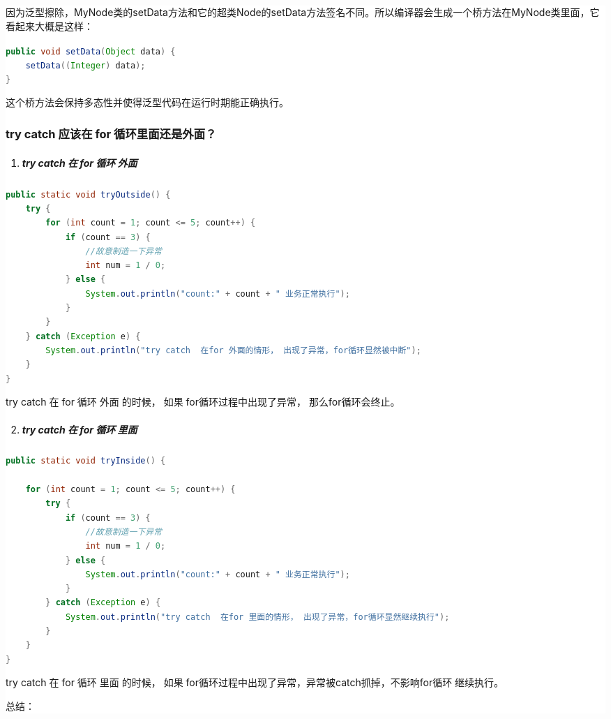 因为泛型擦除，MyNode类的setData方法和它的超类Node的setData方法签名不同。所以编译器会生成一个桥方法在MyNode类里面，它看起来大概是这样：

```java
public void setData(Object data) {
    setData((Integer) data);
}
```

这个桥方法会保持多态性并使得泛型代码在运行时期能正确执行。

### try catch 应该在 for 循环里面还是外面？

1. ##### try  catch  在 for 循环 外面

```java
public static void tryOutside() {
    try {
        for (int count = 1; count <= 5; count++) {
            if (count == 3) {
                //故意制造一下异常
                int num = 1 / 0;
            } else {
                System.out.println("count:" + count + " 业务正常执行");
            }
        }
    } catch (Exception e) {
        System.out.println("try catch  在for 外面的情形， 出现了异常，for循环显然被中断");
    }
}
```

try  catch  在 for 循环 外面 的时候， 如果 for循环过程中出现了异常， 那么for循环会终止。

2. ##### try  catch  在 for 循环 里面

```java
public static void tryInside() {

    for (int count = 1; count <= 5; count++) {
        try {
            if (count == 3) {
                //故意制造一下异常
                int num = 1 / 0;
            } else {
                System.out.println("count:" + count + " 业务正常执行");
            }
        } catch (Exception e) {
            System.out.println("try catch  在for 里面的情形， 出现了异常，for循环显然继续执行");
        }
    }
}
```

try  catch  在 for 循环 里面 的时候， 如果 for循环过程中出现了异常，异常被catch抓掉，不影响for循环 继续执行。

总结：
